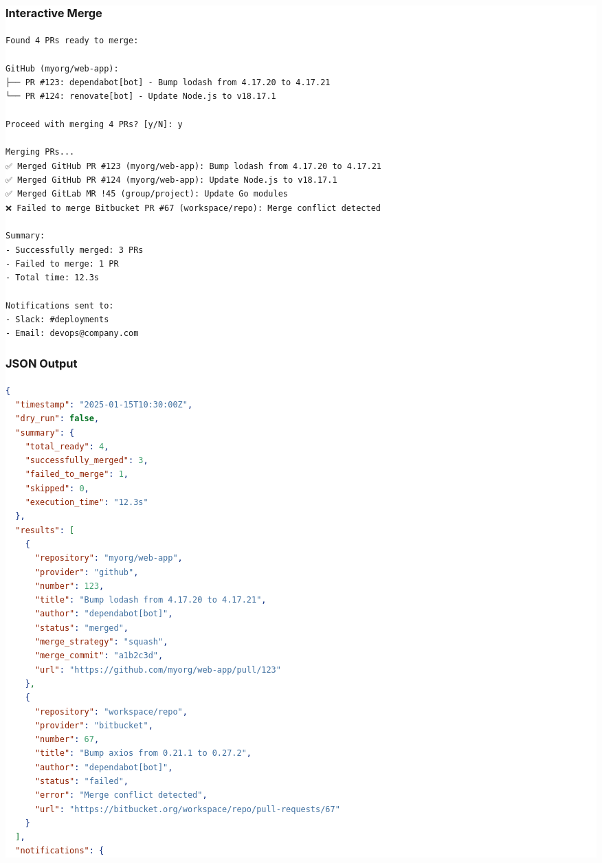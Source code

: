 ### Interactive Merge

```text
Found 4 PRs ready to merge:

GitHub (myorg/web-app):
├── PR #123: dependabot[bot] - Bump lodash from 4.17.20 to 4.17.21
└── PR #124: renovate[bot] - Update Node.js to v18.17.1

Proceed with merging 4 PRs? [y/N]: y

Merging PRs...
✅ Merged GitHub PR #123 (myorg/web-app): Bump lodash from 4.17.20 to 4.17.21
✅ Merged GitHub PR #124 (myorg/web-app): Update Node.js to v18.17.1
✅ Merged GitLab MR !45 (group/project): Update Go modules
❌ Failed to merge Bitbucket PR #67 (workspace/repo): Merge conflict detected

Summary:
- Successfully merged: 3 PRs
- Failed to merge: 1 PR
- Total time: 12.3s

Notifications sent to:
- Slack: #deployments
- Email: devops@company.com
```

### JSON Output

```json
{
  "timestamp": "2025-01-15T10:30:00Z",
  "dry_run": false,
  "summary": {
    "total_ready": 4,
    "successfully_merged": 3,
    "failed_to_merge": 1,
    "skipped": 0,
    "execution_time": "12.3s"
  },
  "results": [
    {
      "repository": "myorg/web-app",
      "provider": "github",
      "number": 123,
      "title": "Bump lodash from 4.17.20 to 4.17.21",
      "author": "dependabot[bot]",
      "status": "merged",
      "merge_strategy": "squash",
      "merge_commit": "a1b2c3d",
      "url": "https://github.com/myorg/web-app/pull/123"
    },
    {
      "repository": "workspace/repo",
      "provider": "bitbucket",
      "number": 67,
      "title": "Bump axios from 0.21.1 to 0.27.2",
      "author": "dependabot[bot]",
      "status": "failed",
      "error": "Merge conflict detected",
      "url": "https://bitbucket.org/workspace/repo/pull-requests/67"
    }
  ],
  "notifications": {
```